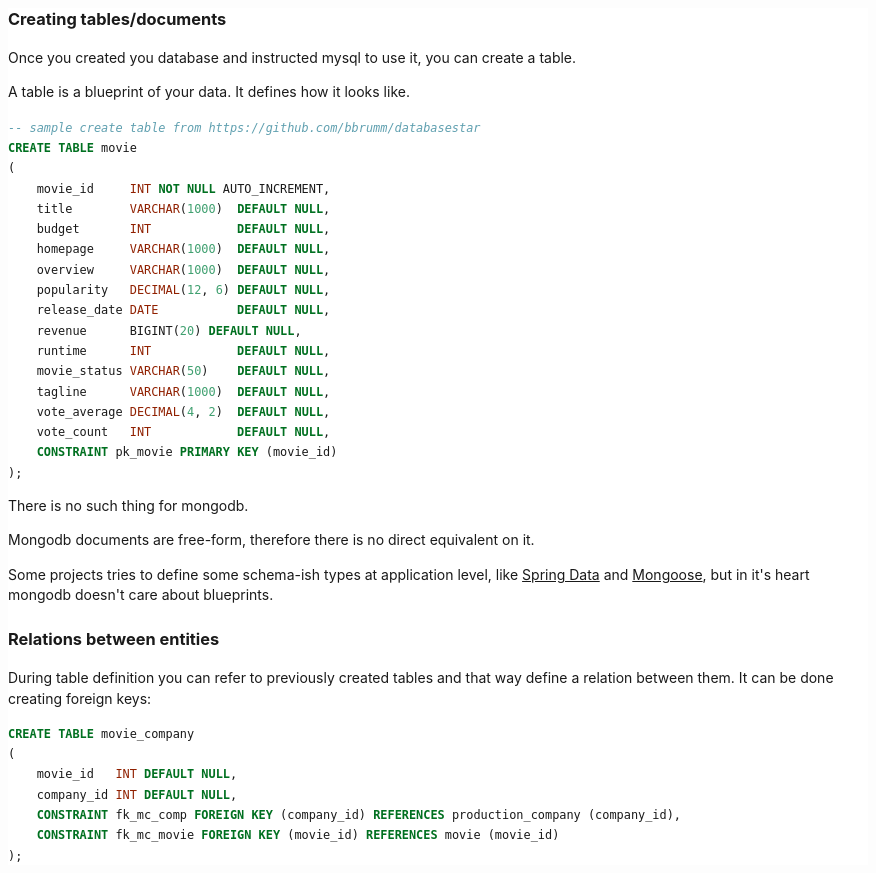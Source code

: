 </div></div>

### Creating tables/documents

<div class="comparison-box"><div>

Once you created you database and instructed mysql to use it, you can create a
table.

A table is a blueprint of your data. It defines how it looks like.

```sql
-- sample create table from https://github.com/bbrumm/databasestar
CREATE TABLE movie
(
    movie_id     INT NOT NULL AUTO_INCREMENT,
    title        VARCHAR(1000)  DEFAULT NULL,
    budget       INT            DEFAULT NULL,
    homepage     VARCHAR(1000)  DEFAULT NULL,
    overview     VARCHAR(1000)  DEFAULT NULL,
    popularity   DECIMAL(12, 6) DEFAULT NULL,
    release_date DATE           DEFAULT NULL,
    revenue      BIGINT(20) DEFAULT NULL,
    runtime      INT            DEFAULT NULL,
    movie_status VARCHAR(50)    DEFAULT NULL,
    tagline      VARCHAR(1000)  DEFAULT NULL,
    vote_average DECIMAL(4, 2)  DEFAULT NULL,
    vote_count   INT            DEFAULT NULL,
    CONSTRAINT pk_movie PRIMARY KEY (movie_id)
);
```

</div><div>

There is no such thing for mongodb.

Mongodb documents are free-form, therefore there is no direct equivalent on it.

Some projects tries to define some schema-ish types at application level, like
[Spring Data](https://spring.io/guides/gs/accessing-data-mongodb/#_define_a_simple_entity)
and [Mongoose](https://mongoosejs.com/docs/index.html), but in it's heart
mongodb doesn't care about blueprints.
</div></div>

### Relations between entities

<div class="comparison-box"><div>

During table definition you can refer to previously created tables and that way
define a relation between them. It can be done creating foreign keys:

```sql
CREATE TABLE movie_company
(
    movie_id   INT DEFAULT NULL,
    company_id INT DEFAULT NULL,
    CONSTRAINT fk_mc_comp FOREIGN KEY (company_id) REFERENCES production_company (company_id),
    CONSTRAINT fk_mc_movie FOREIGN KEY (movie_id) REFERENCES movie (movie_id)
);
```
